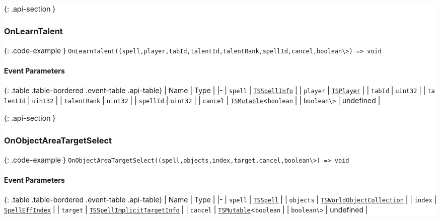 {: .api-section }
### OnLearnTalent




{: .code-example }
`OnLearnTalent((spell,player,tabId,talentId,talentRank,spellId,cancel,boolean\>) => void`
#### Event Parameters

{: .table .table-bordered .event-table .api-table}
| Name | Type |
|-
| `spell` | [`TSSpellInfo`](../classes/TSSpellInfo) |
| `player` | [`TSPlayer`](../classes/TSPlayer) |
| `tabId` | `uint32` |
| `talentId` | `uint32` |
| `talentRank` | `uint32` |
| `spellId` | `uint32` |
| `cancel` | [`TSMutable`](../classes/TSMutable)<`boolean` |
| `boolean\>` | undefined |

{: .api-section }
### OnObjectAreaTargetSelect




{: .code-example }
`OnObjectAreaTargetSelect((spell,objects,index,target,cancel,boolean\>) => void`
#### Event Parameters

{: .table .table-bordered .event-table .api-table}
| Name | Type |
|-
| `spell` | [`TSSpell`](../classes/TSSpell) |
| `objects` | [`TSWorldObjectCollection`](../classes/TSWorldObjectCollection) |
| `index` | [`SpellEffIndex`](../enums/SpellEffIndex) |
| `target` | [`TSSpellImplicitTargetInfo`](../classes/TSSpellImplicitTargetInfo) |
| `cancel` | [`TSMutable`](../classes/TSMutable)<`boolean` |
| `boolean\>` | undefined |
